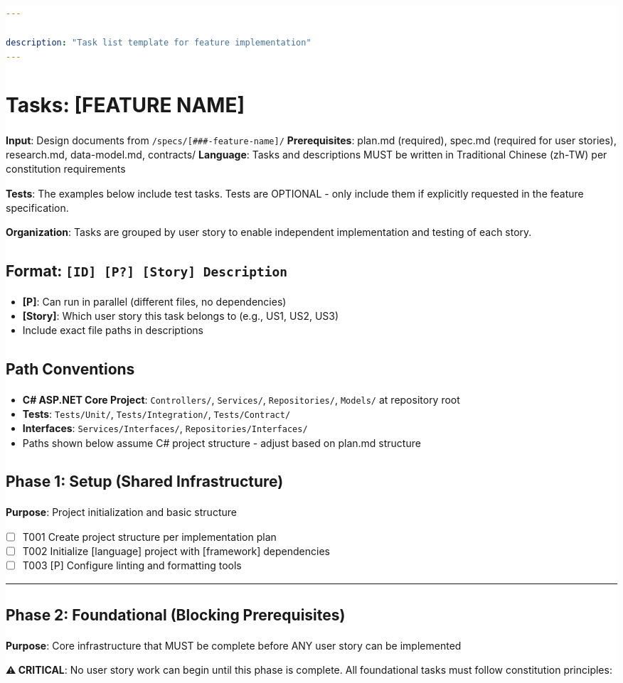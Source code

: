 ```yaml
---

description: "Task list template for feature implementation"
---
```


# Tasks: [FEATURE NAME]

**Input**: Design documents from `/specs/[###-feature-name]/`
**Prerequisites**: plan.md (required), spec.md (required for user stories), research.md, data-model.md, contracts/
**Language**: Tasks and descriptions MUST be written in Traditional Chinese (zh-TW) per constitution requirements

**Tests**: The examples below include test tasks. Tests are OPTIONAL - only include them if explicitly requested in the feature specification.

**Organization**: Tasks are grouped by user story to enable independent implementation and testing of each story.

## Format: `[ID] [P?] [Story] Description`

- **[P]**: Can run in parallel (different files, no dependencies)
- **[Story]**: Which user story this task belongs to (e.g., US1, US2, US3)
- Include exact file paths in descriptions

## Path Conventions

- **C# ASP.NET Core Project**: `Controllers/`, `Services/`, `Repositories/`, `Models/` at repository root
- **Tests**: `Tests/Unit/`, `Tests/Integration/`, `Tests/Contract/` 
- **Interfaces**: `Services/Interfaces/`, `Repositories/Interfaces/`
- Paths shown below assume C# project structure - adjust based on plan.md structure



## Phase 1: Setup (Shared Infrastructure)

**Purpose**: Project initialization and basic structure

- [ ] T001 Create project structure per implementation plan
- [ ] T002 Initialize [language] project with [framework] dependencies
- [ ] T003 [P] Configure linting and formatting tools

---

## Phase 2: Foundational (Blocking Prerequisites)

**Purpose**: Core infrastructure that MUST be complete before ANY user story can be implemented

**⚠️ CRITICAL**: No user story work can begin until this phase is complete. All foundational tasks must follow constitution principles:
